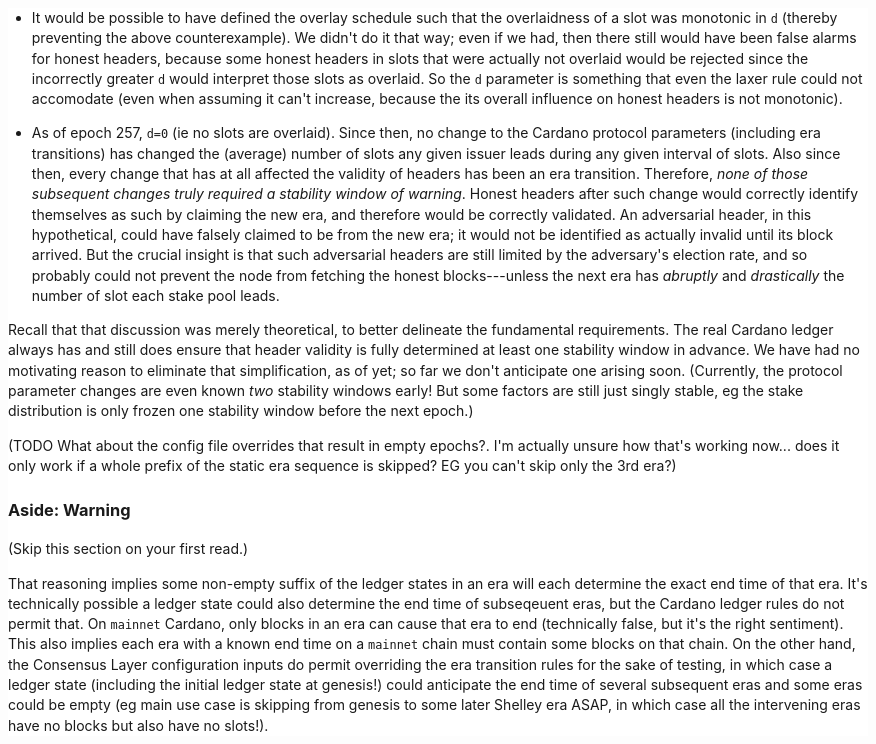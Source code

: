 - It would be possible to have defined the overlay schedule such that the overlaidness of a slot was monotonic in `d` (thereby preventing the above counterexample).
  We didn't do it that way; even if we had, then there still would have been false alarms for honest headers, because some honest headers in slots that were actually not overlaid would be rejected since the incorrectly greater `d` would interpret those slots as overlaid.
  So the `d` parameter is something that even the laxer rule could not accomodate (even when assuming it can't increase, because the its overall influence on honest headers is not monotonic).

- As of epoch 257, `d=0` (ie no slots are overlaid).
  Since then, no change to the Cardano protocol parameters (including era transitions) has changed the (average) number of slots any given issuer leads during any given interval of slots.
  Also since then, every change that has at all affected the validity of headers has been an era transition.
  Therefore, _none of those subsequent changes truly required a stability window of warning_.
  Honest headers after such change would correctly identify themselves as such by claiming the new era, and therefore would be correctly validated.
  An adversarial header, in this hypothetical, could have falsely claimed to be from the new era; it would not be identified as actually invalid until its block arrived.
  But the crucial insight is that such adversarial headers are still limited by the adversary's election rate, and so probably could not prevent the node from fetching the honest blocks---unless the next era has _abruptly_ and _drastically_ the number of slot each stake pool leads.

Recall that that discussion was merely theoretical, to better delineate the fundamental requirements.
The real Cardano ledger always has and still does ensure that header validity is fully determined at least one stability window in advance.
We have had no motivating reason to eliminate that simplification, as of yet; so far we don't anticipate one arising soon.
(Currently, the protocol parameter changes are even known _two_ stability windows early!
But some factors are still just singly stable, eg the stake distribution is only frozen one stability window before the next epoch.)

(TODO What about the config file overrides that result in empty epochs?.
I'm actually unsure how that's working now... does it only work if a whole prefix of the static era sequence is skipped?
EG you can't skip only the 3rd era?)

### Aside: Warning

(Skip this section on your first read.)

That reasoning implies some non-empty suffix of the ledger states in an era will each determine the exact end time of that era.
It's technically possible a ledger state could also determine the end time of subseqeuent eras, but the Cardano ledger rules do not permit that.
On `mainnet` Cardano, only blocks in an era can cause that era to end (technically false, but it's the right sentiment).
This also implies each era with a known end time on a `mainnet` chain must contain some blocks on that chain.
On the other hand, the Consensus Layer configuration inputs do permit overriding the era transition rules for the sake of testing, in which case a ledger state (including the initial ledger state at genesis!) could anticipate the end time of several subsequent eras and some eras could be empty (eg main use case is skipping from genesis to some later Shelley era ASAP, in which case all the intervening eras have no blocks but also have no slots!).
